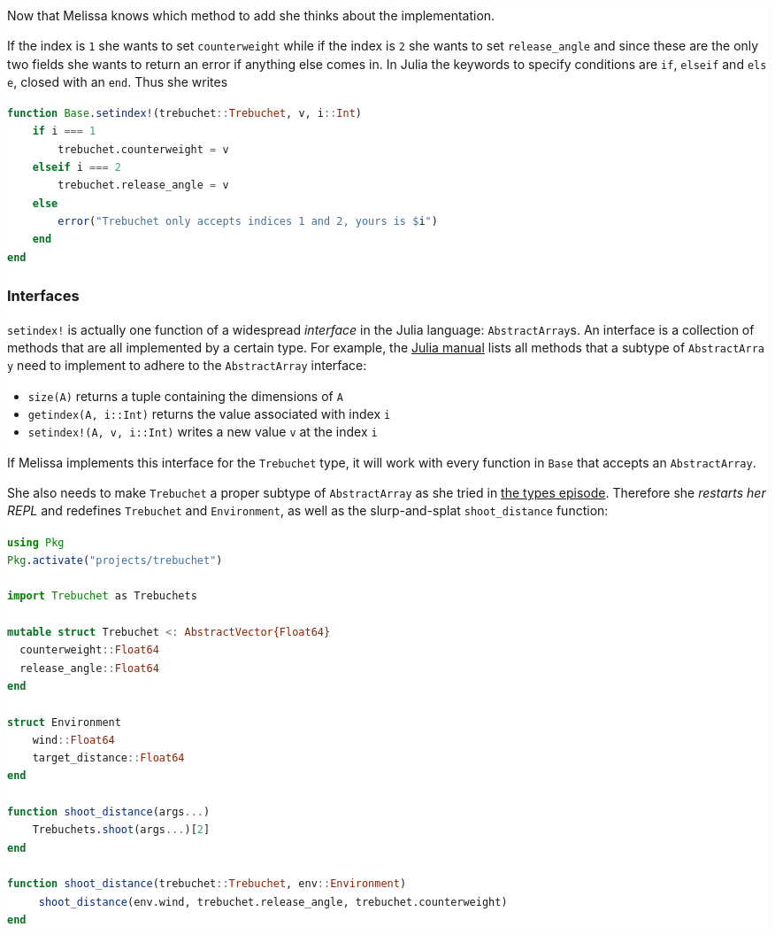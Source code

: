 Now that Melissa knows which method to add she thinks about the implementation.

If the index is `1` she wants to set `counterweight` while if the index is `2`
she wants to set `release_angle` and since these are the only two fields she
wants to return an error if anything else comes in.
In Julia the keywords to specify conditions are `if`, `elseif` and `else`,
closed with an `end`.
Thus she writes

````julia
function Base.setindex!(trebuchet::Trebuchet, v, i::Int)
    if i === 1
        trebuchet.counterweight = v
    elseif i === 2
        trebuchet.release_angle = v
    else
        error("Trebuchet only accepts indices 1 and 2, yours is $i")
    end
end
````

### Interfaces

`setindex!` is actually one function of a widespread _interface_ in the Julia
language: `AbstractArray`s.
An interface is a collection of methods that are all implemented by a certain
type.
For example, the [Julia manual](https://docs.julialang.org/en/v1/manual/interfaces/#man-interface-array) lists all methods that a subtype of
`AbstractArray` need to implement to adhere to the `AbstractArray` interface:

- `size(A)` returns a tuple containing the dimensions of `A`
- `getindex(A, i::Int)` returns the value associated with index `i`
- `setindex!(A, v, i::Int)` writes a new value `v` at the index `i`

If Melissa implements this interface for the `Trebuchet` type, it will work
with every function in `Base` that accepts an `AbstractArray`.

She also needs to make `Trebuchet` a proper subtype of `AbstractArray` as she
tried in [the types episode](3_Julia_type_system.md).
Therefore she _restarts her REPL_ and redefines `Trebuchet` and `Environment`,
as well as the slurp-and-splat `shoot_distance` function:

````julia
using Pkg
Pkg.activate("projects/trebuchet")

import Trebuchet as Trebuchets

mutable struct Trebuchet <: AbstractVector{Float64}
  counterweight::Float64
  release_angle::Float64
end

struct Environment
    wind::Float64
    target_distance::Float64
end

function shoot_distance(args...)
    Trebuchets.shoot(args...)[2]
end

function shoot_distance(trebuchet::Trebuchet, env::Environment)
     shoot_distance(env.wind, trebuchet.release_angle, trebuchet.counterweight)
end
````
